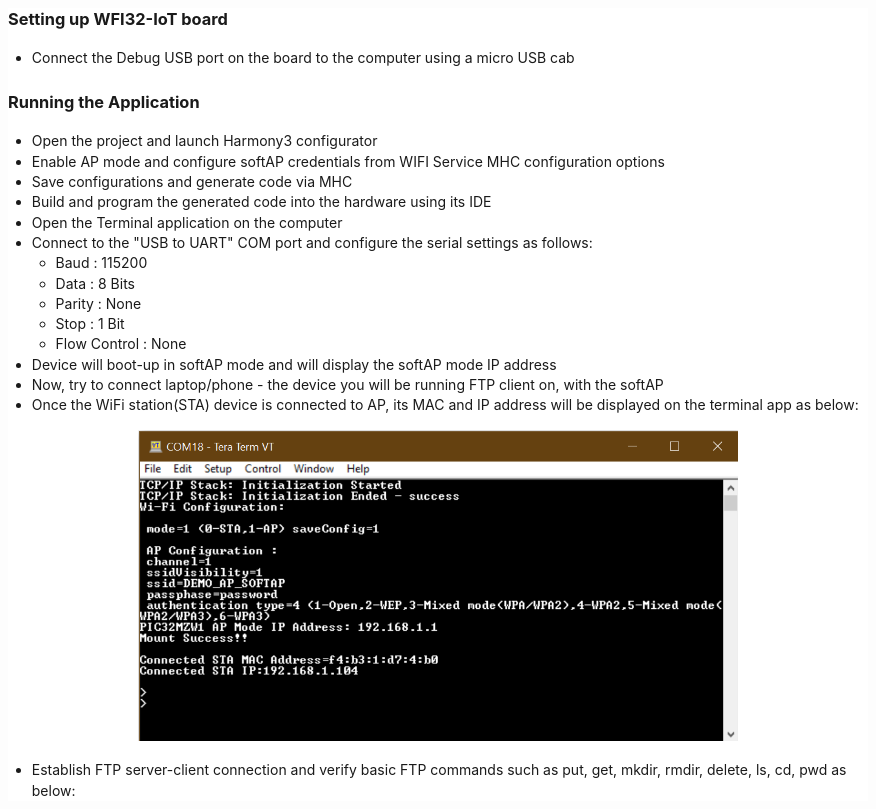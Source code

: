 ### Setting up WFI32-IoT board
- Connect the Debug USB port on the board to the computer using a micro USB cab

### Running the Application
- Open the project and launch Harmony3 configurator
- Enable AP mode and configure softAP credentials from WIFI Service MHC configuration options
- Save configurations and generate code via MHC 
- Build and program the generated code into the hardware using its IDE
- Open the Terminal application on the computer
- Connect to the "USB to UART" COM port and configure the serial settings as follows:
    - Baud : 115200
    - Data : 8 Bits
    - Parity : None
    - Stop : 1 Bit
    - Flow Control : None
- Device will boot-up in softAP mode and will display the softAP mode IP address
- Now, try to connect laptop/phone - the device you will be running FTP client on, with the softAP
- Once the WiFi station(STA) device is connected to AP, its MAC and IP address will be displayed on the terminal app as below:
<p align="center"><img width="600" src="images/ftpServerlogs.png">
</p>

- Establish FTP server-client connection and verify basic FTP commands such as put, get, mkdir, rmdir, delete, ls, cd, pwd as below: